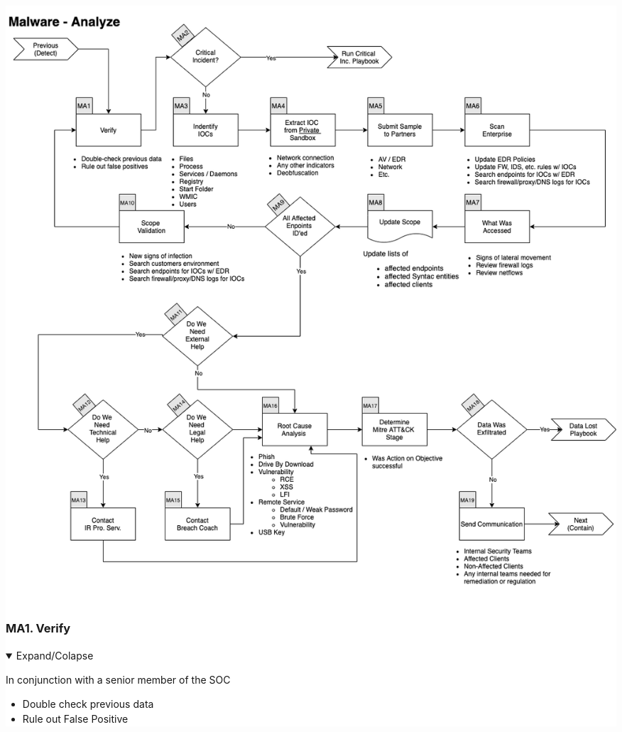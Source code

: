 ![Malware Workflow](Workflows/Malware-Workflow-Analyze.png)

</details>

### MA1. Verify
<details open>
<summary>Expand/Colapse</summary>

In conjunction with a senior member of the SOC  
- Double check previous data
- Rule out False Positive
